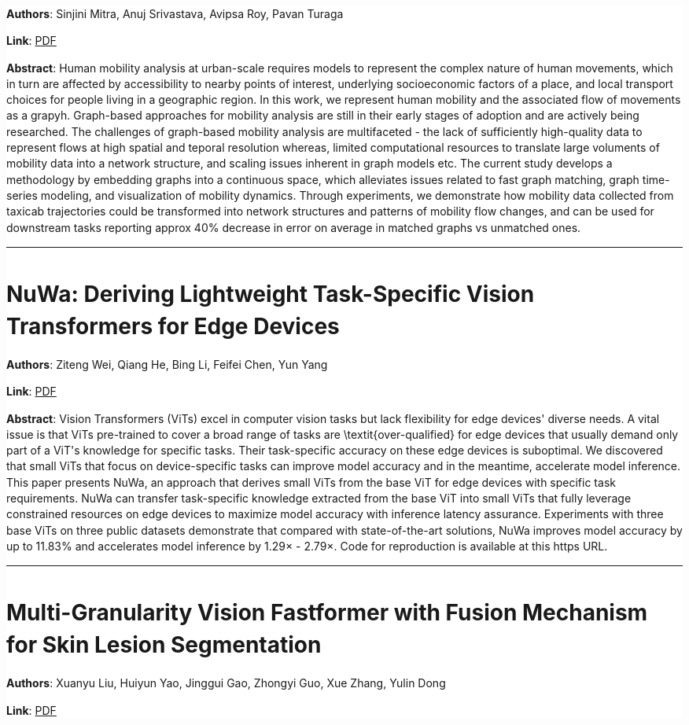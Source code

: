 **Authors**: Sinjini Mitra, Anuj Srivastava, Avipsa Roy, Pavan Turaga  

**Link**: [PDF](https://arxiv.org/pdf/2504.03119)  

**Abstract**: Human mobility analysis at urban-scale requires models to represent the complex nature of human movements, which in turn are affected by accessibility to nearby points of interest, underlying socioeconomic factors of a place, and local transport choices for people living in a geographic region. In this work, we represent human mobility and the associated flow of movements as a grapyh. Graph-based approaches for mobility analysis are still in their early stages of adoption and are actively being researched. The challenges of graph-based mobility analysis are multifaceted - the lack of sufficiently high-quality data to represent flows at high spatial and teporal resolution whereas, limited computational resources to translate large voluments of mobility data into a network structure, and scaling issues inherent in graph models etc. The current study develops a methodology by embedding graphs into a continuous space, which alleviates issues related to fast graph matching, graph time-series modeling, and visualization of mobility dynamics. Through experiments, we demonstrate how mobility data collected from taxicab trajectories could be transformed into network structures and patterns of mobility flow changes, and can be used for downstream tasks reporting approx 40% decrease in error on average in matched graphs vs unmatched ones. 

---
# NuWa: Deriving Lightweight Task-Specific Vision Transformers for Edge Devices 

**Authors**: Ziteng Wei, Qiang He, Bing Li, Feifei Chen, Yun Yang  

**Link**: [PDF](https://arxiv.org/pdf/2504.03118)  

**Abstract**: Vision Transformers (ViTs) excel in computer vision tasks but lack flexibility for edge devices' diverse needs. A vital issue is that ViTs pre-trained to cover a broad range of tasks are \textit{over-qualified} for edge devices that usually demand only part of a ViT's knowledge for specific tasks. Their task-specific accuracy on these edge devices is suboptimal. We discovered that small ViTs that focus on device-specific tasks can improve model accuracy and in the meantime, accelerate model inference. This paper presents NuWa, an approach that derives small ViTs from the base ViT for edge devices with specific task requirements. NuWa can transfer task-specific knowledge extracted from the base ViT into small ViTs that fully leverage constrained resources on edge devices to maximize model accuracy with inference latency assurance. Experiments with three base ViTs on three public datasets demonstrate that compared with state-of-the-art solutions, NuWa improves model accuracy by up to $\text{11.83}\%$ and accelerates model inference by 1.29$\times$ - 2.79$\times$. Code for reproduction is available at this https URL. 

---
# Multi-Granularity Vision Fastformer with Fusion Mechanism for Skin Lesion Segmentation 

**Authors**: Xuanyu Liu, Huiyun Yao, Jinggui Gao, Zhongyi Guo, Xue Zhang, Yulin Dong  

**Link**: [PDF](https://arxiv.org/pdf/2504.03108)  
